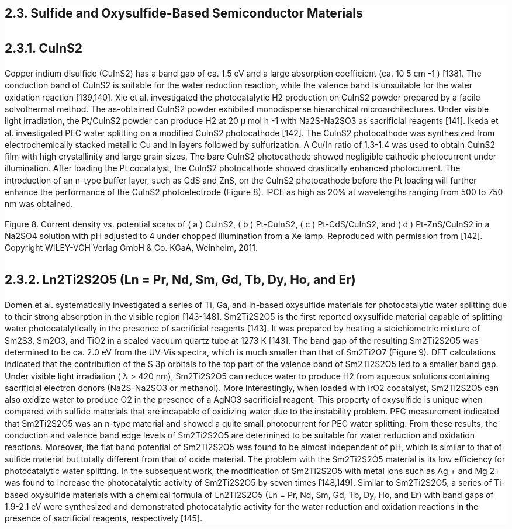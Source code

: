 ## 2.3. Sulfide and Oxysulfide-Based Semiconductor Materials

## 2.3.1. CuInS2

Copper indium disulfide (CuInS2) has a band gap of ca. 1.5 eV and a large absorption coefficient (ca. 10 5 cm -1 ) [138]. The conduction band of CuInS2 is suitable for the water reduction reaction, while the valence band is unsuitable for the water oxidation reaction [139,140]. Xie et al. investigated the photocatalytic H2 production on CuInS2 powder prepared by a facile solvothermal method. The as-obtained CuInS2 powder exhibited monodisperse hierarchical microarchitectures. Under visible light irradiation, the Pt/CuInS2 powder can produce H2 at 20 µ mol h -1 with Na2S-Na2SO3 as sacrificial reagents [141]. Ikeda et al. investigated PEC water splitting on a modified CuInS2 photocathode [142]. The CuInS2 photocathode was synthesized from electrochemically stacked metallic Cu and In layers followed by sulfurization. A Cu/In ratio of 1.3-1.4 was used to obtain CuInS2 film with high crystallinity and large grain sizes. The bare CuInS2 photocathode showed negligible cathodic photocurrent under illumination. After loading the Pt cocatalyst, the CuInS2 photocathode showed drastically enhanced photocurrent. The introduction of an n-type buffer layer, such as CdS and ZnS, on the CuInS2 photocathode before the Pt loading will further enhance the performance of the CuInS2 photoelectrode (Figure 8). IPCE as high as 20% at wavelengths ranging from 500 to 750 nm was obtained.

Figure 8. Current density vs. potential scans of ( a ) CuInS2, ( b ) Pt-CuInS2, ( c ) Pt-CdS/CuInS2, and ( d ) Pt-ZnS/CuInS2 in a Na2SO4 solution with pH adjusted to 4 under chopped illumination from a Xe lamp. Reproduced with permission from [142]. Copyright WILEY-VCH Verlag GmbH &amp; Co. KGaA, Weinheim, 2011.



## 2.3.2. Ln2Ti2S2O5 (Ln = Pr, Nd, Sm, Gd, Tb, Dy, Ho, and Er)

Domen et al. systematically investigated a series of Ti, Ga, and In-based oxysulfide materials for photocatalytic water splitting due to their strong absorption in the visible region [143-148]. Sm2Ti2S2O5 is the first reported oxysulfide material capable of splitting water photocatalytically in the presence of sacrificial reagents [143]. It was prepared by heating a stoichiometric mixture of Sm2S3, Sm2O3, and TiO2 in a sealed vacuum quartz tube at 1273 K [143]. The band gap of the resulting Sm2Ti2S2O5 was determined to be ca. 2.0 eV from the UV-Vis spectra, which is much smaller than that of Sm2Ti2O7 (Figure 9). DFT calculations indicated that the contribution of the S 3p orbitals to the top part of the valence band of Sm2Ti2S2O5 led to a smaller band gap. Under visible light irradiation ( λ &gt; 420 nm), Sm2Ti2S2O5 can reduce water to produce H2 from aqueous solutions containing sacrificial electron donors (Na2S-Na2SO3 or methanol). More interestingly, when loaded with IrO2 cocatalyst, Sm2Ti2S2O5 can also oxidize water to produce O2 in the presence of a AgNO3 sacrificial reagent. This property of oxysulfide is unique when compared with sulfide materials that are incapable of oxidizing water due to the instability problem. PEC measurement indicated that Sm2Ti2S2O5 was an n-type material and showed a quite small photocurrent for PEC water splitting. From these results, the conduction and valence band edge levels of Sm2Ti2S2O5 are determined to be suitable for water reduction and oxidation reactions. Moreover, the flat band potential of Sm2Ti2S2O5 was found to be almost independent of pH, which is similar to that of sulfide material but totally different from that of oxide material. The problem with the Sm2Ti2S2O5 material is its low efficiency for photocatalytic water splitting. In the subsequent work, the modification of Sm2Ti2S2O5 with metal ions such as Ag + and Mg 2+ was found to increase the photocatalytic activity of Sm2Ti2S2O5 by seven times [148,149]. Similar to Sm2Ti2S2O5, a series of Ti-based oxysulfide materials with a chemical formula of Ln2Ti2S2O5 (Ln = Pr, Nd, Sm, Gd, Tb, Dy, Ho, and Er) with band gaps of 1.9-2.1 eV were synthesized and demonstrated photocatalytic activity for the water reduction and oxidation reactions in the presence of sacrificial reagents, respectively [145].
